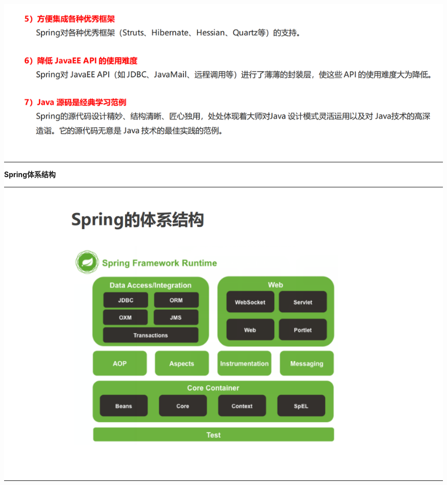 ![image-20220413083028235](../assets/md-img/SSM.assets/image-20220413083028235.png)

---



**Spring体系结构**

---

![image-20220413083135688](../assets/md-img/SSM.assets/image-20220413083135688.png)

---
